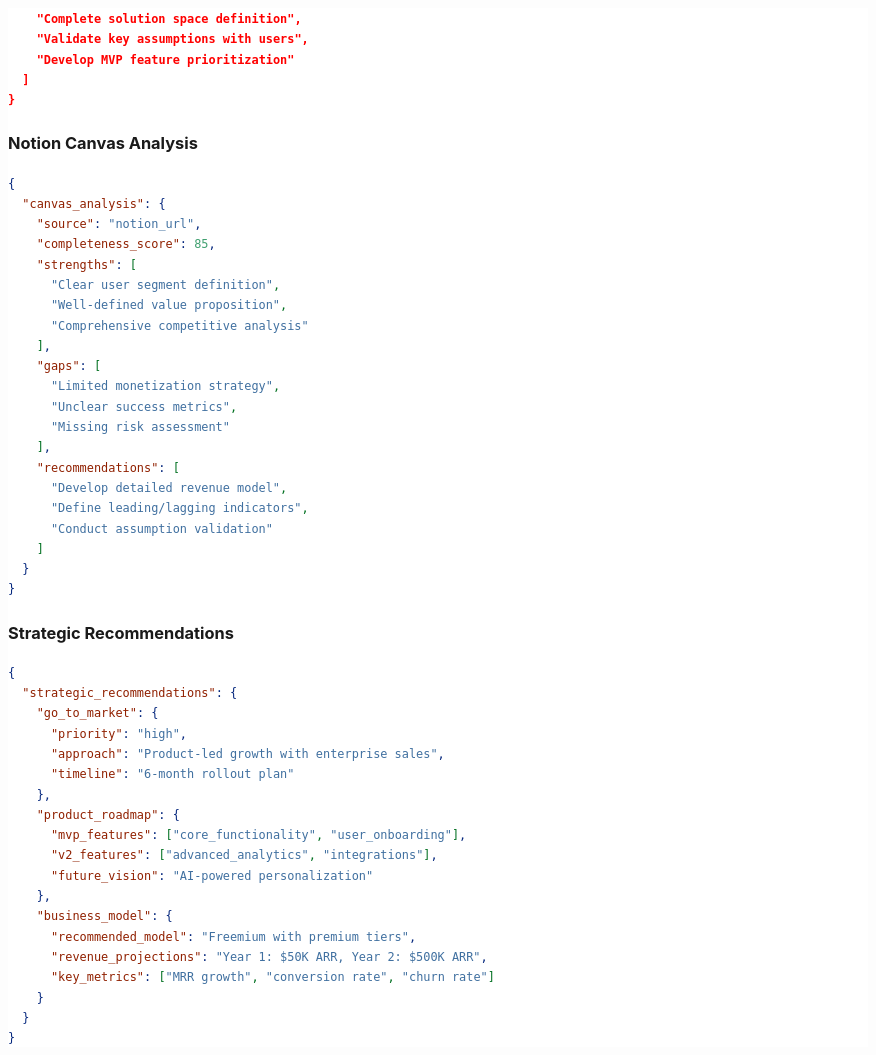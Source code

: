 ```json
    "Complete solution space definition",
    "Validate key assumptions with users",
    "Develop MVP feature prioritization"
  ]
}
```

### Notion Canvas Analysis
```json
{
  "canvas_analysis": {
    "source": "notion_url",
    "completeness_score": 85,
    "strengths": [
      "Clear user segment definition",
      "Well-defined value proposition",
      "Comprehensive competitive analysis"
    ],
    "gaps": [
      "Limited monetization strategy",
      "Unclear success metrics",
      "Missing risk assessment"
    ],
    "recommendations": [
      "Develop detailed revenue model",
      "Define leading/lagging indicators",
      "Conduct assumption validation"
    ]
  }
}
```

### Strategic Recommendations
```json
{
  "strategic_recommendations": {
    "go_to_market": {
      "priority": "high",
      "approach": "Product-led growth with enterprise sales",
      "timeline": "6-month rollout plan"
    },
    "product_roadmap": {
      "mvp_features": ["core_functionality", "user_onboarding"],
      "v2_features": ["advanced_analytics", "integrations"],
      "future_vision": "AI-powered personalization"
    },
    "business_model": {
      "recommended_model": "Freemium with premium tiers",
      "revenue_projections": "Year 1: $50K ARR, Year 2: $500K ARR",
      "key_metrics": ["MRR growth", "conversion rate", "churn rate"]
    }
  }
}
```
